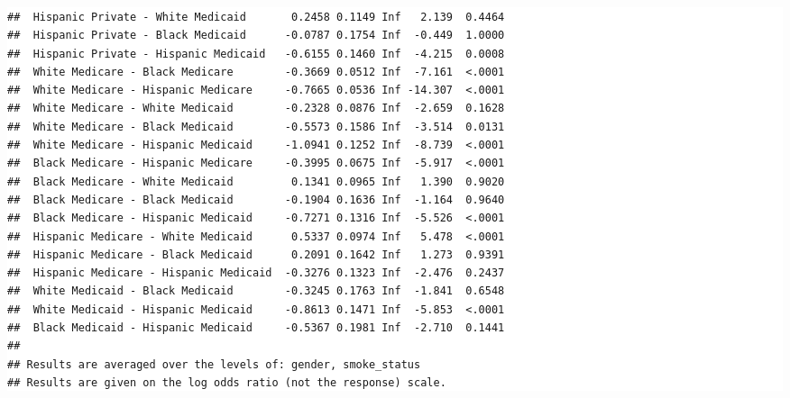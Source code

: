     ##  Hispanic Private - White Medicaid       0.2458 0.1149 Inf   2.139  0.4464
    ##  Hispanic Private - Black Medicaid      -0.0787 0.1754 Inf  -0.449  1.0000
    ##  Hispanic Private - Hispanic Medicaid   -0.6155 0.1460 Inf  -4.215  0.0008
    ##  White Medicare - Black Medicare        -0.3669 0.0512 Inf  -7.161  <.0001
    ##  White Medicare - Hispanic Medicare     -0.7665 0.0536 Inf -14.307  <.0001
    ##  White Medicare - White Medicaid        -0.2328 0.0876 Inf  -2.659  0.1628
    ##  White Medicare - Black Medicaid        -0.5573 0.1586 Inf  -3.514  0.0131
    ##  White Medicare - Hispanic Medicaid     -1.0941 0.1252 Inf  -8.739  <.0001
    ##  Black Medicare - Hispanic Medicare     -0.3995 0.0675 Inf  -5.917  <.0001
    ##  Black Medicare - White Medicaid         0.1341 0.0965 Inf   1.390  0.9020
    ##  Black Medicare - Black Medicaid        -0.1904 0.1636 Inf  -1.164  0.9640
    ##  Black Medicare - Hispanic Medicaid     -0.7271 0.1316 Inf  -5.526  <.0001
    ##  Hispanic Medicare - White Medicaid      0.5337 0.0974 Inf   5.478  <.0001
    ##  Hispanic Medicare - Black Medicaid      0.2091 0.1642 Inf   1.273  0.9391
    ##  Hispanic Medicare - Hispanic Medicaid  -0.3276 0.1323 Inf  -2.476  0.2437
    ##  White Medicaid - Black Medicaid        -0.3245 0.1763 Inf  -1.841  0.6548
    ##  White Medicaid - Hispanic Medicaid     -0.8613 0.1471 Inf  -5.853  <.0001
    ##  Black Medicaid - Hispanic Medicaid     -0.5367 0.1981 Inf  -2.710  0.1441
    ## 
    ## Results are averaged over the levels of: gender, smoke_status 
    ## Results are given on the log odds ratio (not the response) scale. 